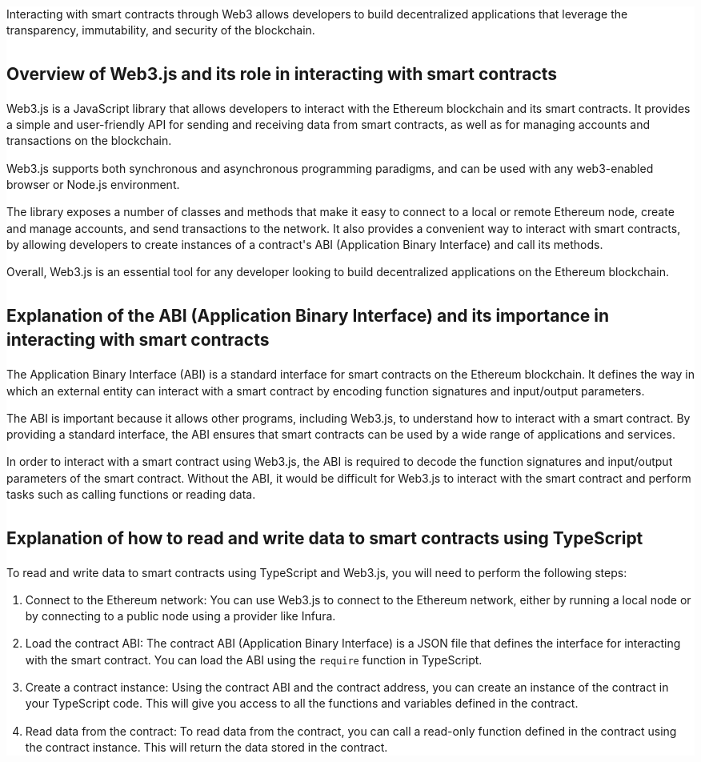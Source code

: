 Interacting with smart contracts through Web3 allows developers to build decentralized applications that leverage the transparency, immutability, and security of the blockchain.

## Overview of Web3.js and its role in interacting with smart contracts

Web3.js is a JavaScript library that allows developers to interact with the Ethereum blockchain and its smart contracts. It provides a simple and user-friendly API for sending and receiving data from smart contracts, as well as for managing accounts and transactions on the blockchain.

Web3.js supports both synchronous and asynchronous programming paradigms, and can be used with any web3-enabled browser or Node.js environment.

The library exposes a number of classes and methods that make it easy to connect to a local or remote Ethereum node, create and manage accounts, and send transactions to the network. It also provides a convenient way to interact with smart contracts, by allowing developers to create instances of a contract's ABI (Application Binary Interface) and call its methods.

Overall, Web3.js is an essential tool for any developer looking to build decentralized applications on the Ethereum blockchain.

## Explanation of the ABI (Application Binary Interface) and its importance in interacting with smart contracts

The Application Binary Interface (ABI) is a standard interface for smart contracts on the Ethereum blockchain. It defines the way in which an external entity can interact with a smart contract by encoding function signatures and input/output parameters.

The ABI is important because it allows other programs, including Web3.js, to understand how to interact with a smart contract. By providing a standard interface, the ABI ensures that smart contracts can be used by a wide range of applications and services.

In order to interact with a smart contract using Web3.js, the ABI is required to decode the function signatures and input/output parameters of the smart contract. Without the ABI, it would be difficult for Web3.js to interact with the smart contract and perform tasks such as calling functions or reading data.

## Explanation of how to read and write data to smart contracts using TypeScript

To read and write data to smart contracts using TypeScript and Web3.js, you will need to perform the following steps:

1. Connect to the Ethereum network: You can use Web3.js to connect to the Ethereum network, either by running a local node or by connecting to a public node using a provider like Infura.

2. Load the contract ABI: The contract ABI (Application Binary Interface) is a JSON file that defines the interface for interacting with the smart contract. You can load the ABI using the `require` function in TypeScript.

3. Create a contract instance: Using the contract ABI and the contract address, you can create an instance of the contract in your TypeScript code. This will give you access to all the functions and variables defined in the contract.

4. Read data from the contract: To read data from the contract, you can call a read-only function defined in the contract using the contract instance. This will return the data stored in the contract.
